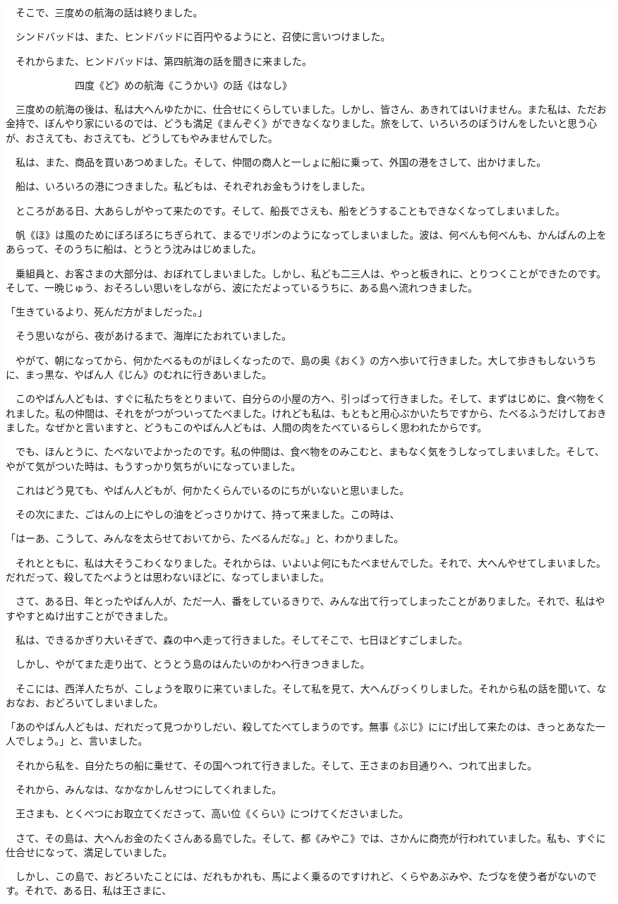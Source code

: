 

　そこで、三度めの航海の話は終りました。

　シンドバッドは、また、ヒンドバッドに百円やるようにと、召使に言いつけました。

　それからまた、ヒンドバッドは、第四航海の話を聞きに来ました。



　　　　　　　四度《ど》めの航海《こうかい》の話《はなし》



　三度めの航海の後は、私は大へんゆたかに、仕合せにくらしていました。しかし、皆さん、あきれてはいけません。また私は、ただお金持で、ぼんやり家にいるのでは、どうも満足《まんぞく》ができなくなりました。旅をして、いろいろのぼうけんをしたいと思う心が、おさえても、おさえても、どうしてもやみませんでした。

　私は、また、商品を買いあつめました。そして、仲間の商人と一しょに船に乗って、外国の港をさして、出かけました。

　船は、いろいろの港につきました。私どもは、それぞれお金もうけをしました。

　ところがある日、大あらしがやって来たのです。そして、船長でさえも、船をどうすることもできなくなってしまいました。

　帆《ほ》は風のためにぼろぼろにちぎられて、まるでリボンのようになってしまいました。波は、何べんも何べんも、かんぱんの上をあらって、そのうちに船は、とうとう沈みはじめました。

　乗組員と、お客さまの大部分は、おぼれてしまいました。しかし、私ども二三人は、やっと板きれに、とりつくことができたのです。そして、一晩じゅう、おそろしい思いをしながら、波にただよっているうちに、ある島へ流れつきました。

「生きているより、死んだ方がましだった。」

　そう思いながら、夜があけるまで、海岸にたおれていました。

　やがて、朝になってから、何かたべるものがほしくなったので、島の奥《おく》の方へ歩いて行きました。大して歩きもしないうちに、まっ黒な、やばん人《じん》のむれに行きあいました。

　このやばん人どもは、すぐに私たちをとりまいて、自分らの小屋の方へ、引っぱって行きました。そして、まずはじめに、食べ物をくれました。私の仲間は、それをがつがついってたべました。けれども私は、もともと用心ぶかいたちですから、たべるふうだけしておきました。なぜかと言いますと、どうもこのやばん人どもは、人間の肉をたべているらしく思われたからです。

　でも、ほんとうに、たべないでよかったのです。私の仲間は、食べ物をのみこむと、まもなく気をうしなってしまいました。そして、やがて気がついた時は、もうすっかり気ちがいになっていました。

　これはどう見ても、やばん人どもが、何かたくらんでいるのにちがいないと思いました。

　その次にまた、ごはんの上にやしの油をどっさりかけて、持って来ました。この時は、

「はーあ、こうして、みんなを太らせておいてから、たべるんだな。」と、わかりました。

　それとともに、私は大そうこわくなりました。それからは、いよいよ何にもたべませんでした。それで、大へんやせてしまいました。だれだって、殺してたべようとは思わないほどに、なってしまいました。

　さて、ある日、年とったやばん人が、ただ一人、番をしているきりで、みんな出て行ってしまったことがありました。それで、私はやすやすとぬけ出すことができました。

　私は、できるかぎり大いそぎで、森の中へ走って行きました。そしてそこで、七日ほどすごしました。

　しかし、やがてまた走り出て、とうとう島のはんたいのかわへ行きつきました。

　そこには、西洋人たちが、こしょうを取りに来ていました。そして私を見て、大へんびっくりしました。それから私の話を聞いて、なおなお、おどろいてしまいました。

「あのやばん人どもは、だれだって見つかりしだい、殺してたべてしまうのです。無事《ぶじ》ににげ出して来たのは、きっとあなた一人でしょう。」と、言いました。

　それから私を、自分たちの船に乗せて、その国へつれて行きました。そして、王さまのお目通りへ、つれて出ました。

　それから、みんなは、なかなかしんせつにしてくれました。

　王さまも、とくべつにお取立てくださって、高い位《くらい》につけてくださいました。

　さて、その島は、大へんお金のたくさんある島でした。そして、都《みやこ》では、さかんに商売が行われていました。私も、すぐに仕合せになって、満足していました。

　しかし、この島で、おどろいたことには、だれもかれも、馬によく乗るのですけれど、くらやあぶみや、たづなを使う者がないのです。それで、ある日、私は王さまに、
